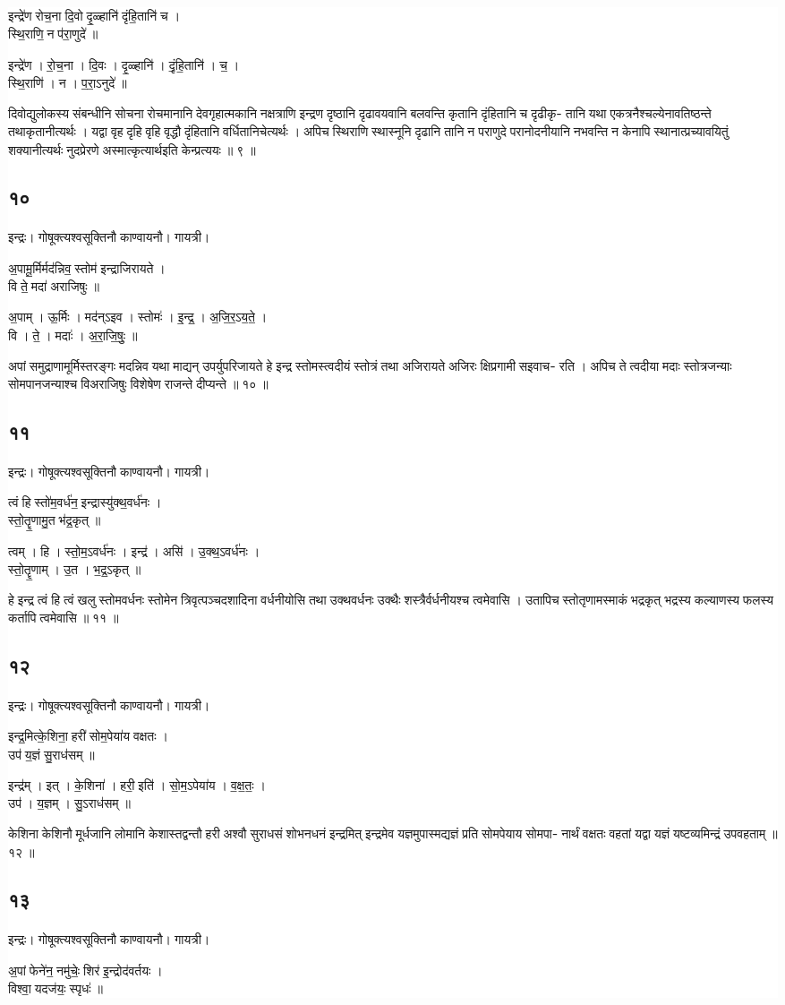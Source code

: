 इन्द्रे॑ण रोच॒ना दि॒वो दृ॒ळ्हानि॑ दृंहि॒तानि॑ च ।  
स्थि॒राणि॒ न प॑रा॒णुदे॑ ॥

इन्द्रे॑ण । रो॒च॒ना । दि॒वः । दृ॒ळ्हानि॑ । दृं॒हि॒तानि॑ । च॒ ।  
स्थि॒राणि॑ । न । प॒रा॒ऽनुदे॑ ॥

दिवोद्युलोकस्य संबन्धीनि सोचना रोचमानानि देवगृहात्मकानि नक्षत्राणि इन्द्रण दृष्ठानि दृढावयवानि बलवन्ति कृतानि दृंहितानि च दृढीकृ- तानि यथा एकत्रनैश्चल्येनावतिष्ठन्ते तथाकृतानीत्यर्थः । यद्वा वृह दृहि वृहि वृद्धौ दृंहितानि वर्धितानिचेत्यर्थः । अपिच स्थिराणि स्थास्नूनि दृढानि तानि न पराणुदे परानोदनीयानि नभवन्ति न केनापि स्थानात्प्रच्यावयितुं शक्यानीत्यर्थः नुदप्रेरणे अस्मात्कृत्यार्थइति केन्प्रत्ययः ॥ ९ ॥

## १०
इन्द्रः। गोषूक्त्यश्वसूक्तिनौ काण्वायनौ। गायत्री।

अ॒पामू॒र्मिर्मद॑न्निव॒ स्तोम॑ इन्द्राजिरायते ।  
वि ते॒ मदा॑ अराजिषुः ॥

अ॒पाम् । ऊ॒र्मिः । मद॑न्ऽइव । स्तोमः॑ । इ॒न्द्र॒ । अ॒जि॒र॒ऽय॒ते॒ ।  
वि । ते॒ । मदाः॑ । अ॒रा॒जि॒षुः॒ ॥

अपां समुद्राणामूर्मिस्तरङ्गः मदन्निव यथा माद्यन् उपर्युपरिजायते हे इन्द्र स्तोमस्त्वदीयं स्तोत्रं तथा अजिरायते अजिरः क्षिप्रगामी सइवाच- रति । अपिच ते त्वदीया मदाः स्तोत्रजन्याः सोमपानजन्याश्च विअराजिषुः विशेषेण राजन्ते दीप्यन्ते ॥ १० ॥

## ११
इन्द्रः। गोषूक्त्यश्वसूक्तिनौ काण्वायनौ। गायत्री।

त्वं हि स्तो॑म॒वर्ध॑न॒ इन्द्रास्यु॑क्थ॒वर्ध॑नः ।  
स्तो॒तॄ॒णामु॒त भ॑द्र॒कृत् ॥

त्वम् । हि । स्तो॒म॒ऽवर्ध॑नः । इन्द्र॑ । असि॑ । उ॒क्थ॒ऽवर्ध॑नः ।  
स्तो॒तॄ॒णाम् । उ॒त । भ॒द्र॒ऽकृत् ॥

हे इन्द्र त्वं हि त्वं खलु स्तोमवर्धनः स्तोमेन त्रिवृत्पञ्चदशादिना वर्धनीयोसि तथा उक्थवर्धनः उक्थैः शस्त्रैर्वर्धनीयश्च त्वमेवासि । उतापिच स्तोतृणामस्माकं भद्रकृत् भद्रस्य कल्याणस्य फलस्य कर्तापि त्वमेवासि ॥ ११ ॥

## १२
इन्द्रः। गोषूक्त्यश्वसूक्तिनौ काण्वायनौ। गायत्री।

इन्द्र॒मित्के॒शिना॒ हरी॑ सोम॒पेया॑य वक्षतः ।  
उप॑ य॒ज्ञं सु॒राध॑सम् ॥

इन्द्र॑म् । इत् । के॒शिना॑ । हरी॒ इति॑ । सो॒म॒ऽपेया॑य । व॒क्ष॒तः॒ ।  
उप॑ । य॒ज्ञम् । सु॒ऽराध॑सम् ॥

केशिना केशिनौ मूर्धजानि लोमानि केशास्तद्वन्तौ हरी अश्वौ सुराधसं शोभनधनं इन्द्रमित् इन्द्रमेव यज्ञमुपास्मद्यज्ञं प्रति सोमपेयाय सोमपा- नार्थं वक्षतः वहतां यद्वा यज्ञं यष्टव्यमिन्द्रं उपवहताम् ॥ १२ ॥

## १३
इन्द्रः। गोषूक्त्यश्वसूक्तिनौ काण्वायनौ। गायत्री।

अ॒पां फेने॑न॒ नमु॑चेः॒ शिर॑ इ॒न्द्रोद॑वर्तयः ।  
विश्वा॒ यदज॑यः॒ स्पृधः॑ ॥
